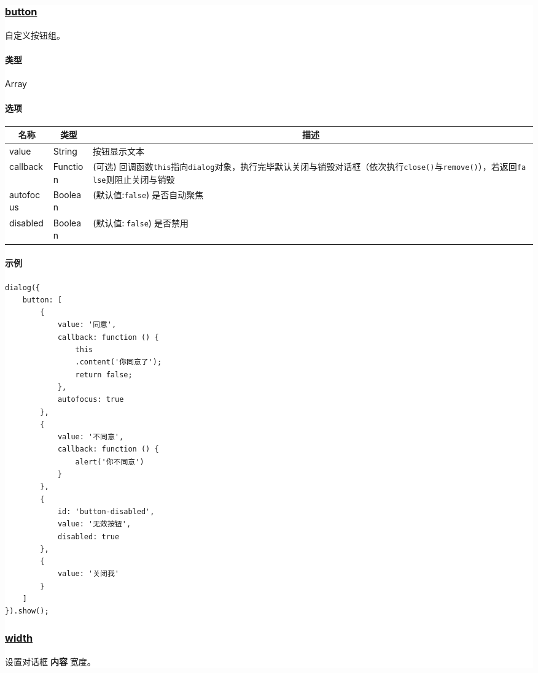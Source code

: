 ###	[button](id:option-button)

自定义按钮组。

####	类型

Array

####	选项

名称 | 类型 | 描述
------------ | ------------- | ------------
value | String | 按钮显示文本
callback | Function | (可选) 回调函数``this``指向``dialog``对象，执行完毕默认关闭与销毁对话框（依次执行``close()``与``remove()``），若返回``false``则阻止关闭与销毁
autofocus | Boolean | (默认值:``false``) 是否自动聚焦
disabled | Boolean | (默认值: ``false``) 是否禁用

####	示例

```
dialog({
	button: [
		{
			value: '同意',
			callback: function () {
				this
				.content('你同意了');
				return false;
			},
			autofocus: true
		},
		{
			value: '不同意',
			callback: function () {
				alert('你不同意')
			}
		},
		{
			id: 'button-disabled',
			value: '无效按钮',
			disabled: true
		},
		{
			value: '关闭我'
		}
	]
}).show();
```

###	[width](id:option-width)

设置对话框 **内容** 宽度。
